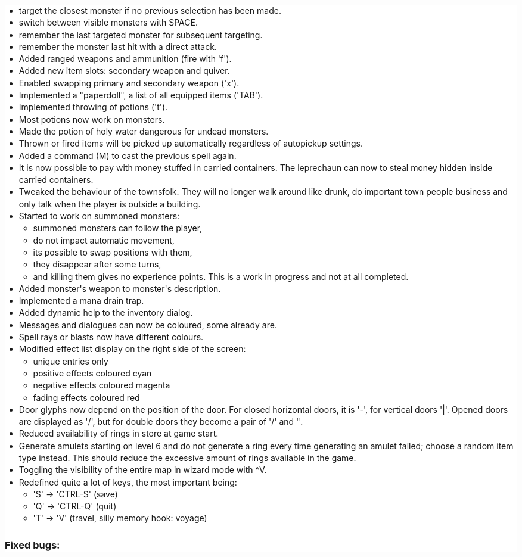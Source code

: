   * target the closest monster if no previous selection has been made.
  * switch between visible monsters with SPACE.
  * remember the last targeted monster for subsequent targeting.
  * remember the monster last hit with a direct attack.
* Added ranged weapons and ammunition (fire with 'f').
* Added new item slots: secondary weapon and quiver.
* Enabled swapping primary and secondary weapon ('x').
* Implemented a "paperdoll", a list of all equipped items ('TAB').
* Implemented throwing of potions ('t').
* Most potions now work on monsters.
* Made the potion of holy water dangerous for undead monsters.
* Thrown or fired items will be picked up automatically regardless of
  autopickup settings.
* Added a command (M) to cast the previous spell again.
* It is now possible to pay with money stuffed in carried containers.
  The leprechaun can now to steal money hidden inside carried containers.
* Tweaked the behaviour of the townsfolk. They will no longer walk around
  like drunk, do important town people business and only talk when the
  player is outside a building.
* Started to work on summoned monsters:
  * summoned monsters can follow the player,
  * do not impact automatic movement,
  * its possible to swap positions with them,
  * they disappear after some turns,
  * and killing them gives no experience points.
  This is a work in progress and not at all completed.
* Added monster's weapon to monster's description.
* Implemented a mana drain trap.
* Added dynamic help to the inventory dialog.
* Messages and dialogues can now be coloured, some already are.
* Spell rays or blasts now have different colours.
* Modified effect list display on the right side of the screen:
  * unique entries only
  * positive effects coloured cyan
  * negative effects coloured magenta
  * fading effects coloured red
* Door glyphs now depend on the position of the door.
  For closed horizontal doors, it is '-', for vertical doors '|'. Opened
  doors are displayed as '/', but for double doors they become a pair
  of '/' and '\'.
* Reduced availability of rings in store at game start.
* Generate amulets starting on level 6 and do not generate a ring every
  time generating an amulet failed; choose a random item type instead.
  This should reduce the excessive amount of rings available in the game.
* Toggling the visibility of the entire map in wizard mode with ^V.
* Redefined quite a lot of keys, the most important being:
  * 'S' -> 'CTRL-S' (save)
  * 'Q' -> 'CTRL-Q' (quit)
  * 'T' -> 'V' (travel, silly memory hook: voyage)

### Fixed bugs:
